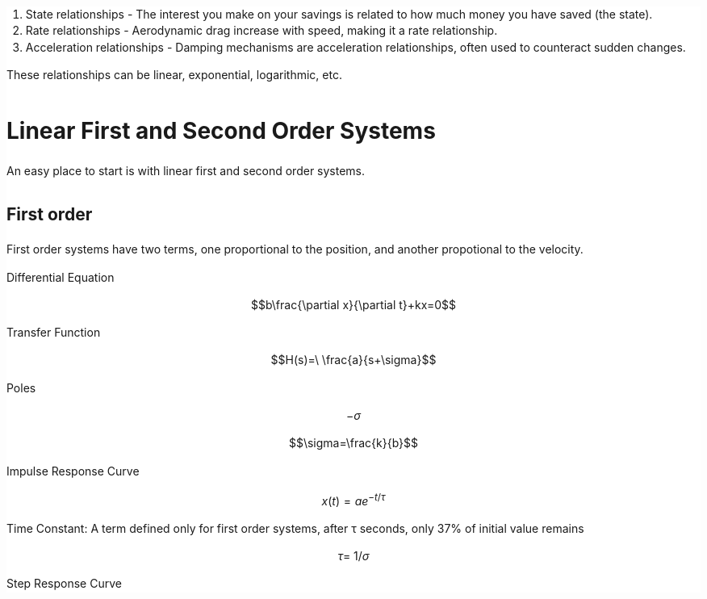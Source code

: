 1. State relationships - The interest you make on your savings is related to how much money you have saved (the state). 
2. Rate relationships - Aerodynamic drag increase with speed, making it a rate relationship.
3. Acceleration relationships - Damping mechanisms are acceleration relationships, often used to counteract sudden changes. 

These relationships can be linear, exponential, logarithmic, etc. 

# Linear First and Second Order Systems

<v-divider></v-divider>

An easy place to start is with linear first and second order systems. 

## First order 

First order systems have two terms, one proportional to the position, and another propotional to the velocity. 

<v-card variant="tonal" class="mb-5">
    <v-card-text>Differential Equation</v-card-text>
</v-card>

$$b\frac{\partial x}{\partial t}+kx=0$$


<v-card variant="tonal" class="mb-5">
    <v-card-text>Transfer Function</v-card-text>
</v-card>


$$H(s)=\ \frac{a}{s+\sigma}$$

<v-card variant="tonal" class="mb-5">
    <v-card-text>Poles</v-card-text>
</v-card>

$$-\sigma$$

$$\sigma=\frac{k}{b}$$ 


<v-card variant="tonal" class="mb-5">
    <v-card-text>Impulse Response Curve </v-card-text>
</v-card>

$$x\left(t\right)=ae^{-t/\tau}$$

<v-card variant="tonal" class="mb-5">
    <v-card-text>Time Constant: A term defined only for first order systems, after τ seconds, only 37% of initial value remains</v-card-text>
</v-card>

$$\tau=\ 1/\sigma$$

<v-card variant="tonal" class="mb-5">
    <v-card-text>Step Response Curve</v-card-text>
</v-card>
